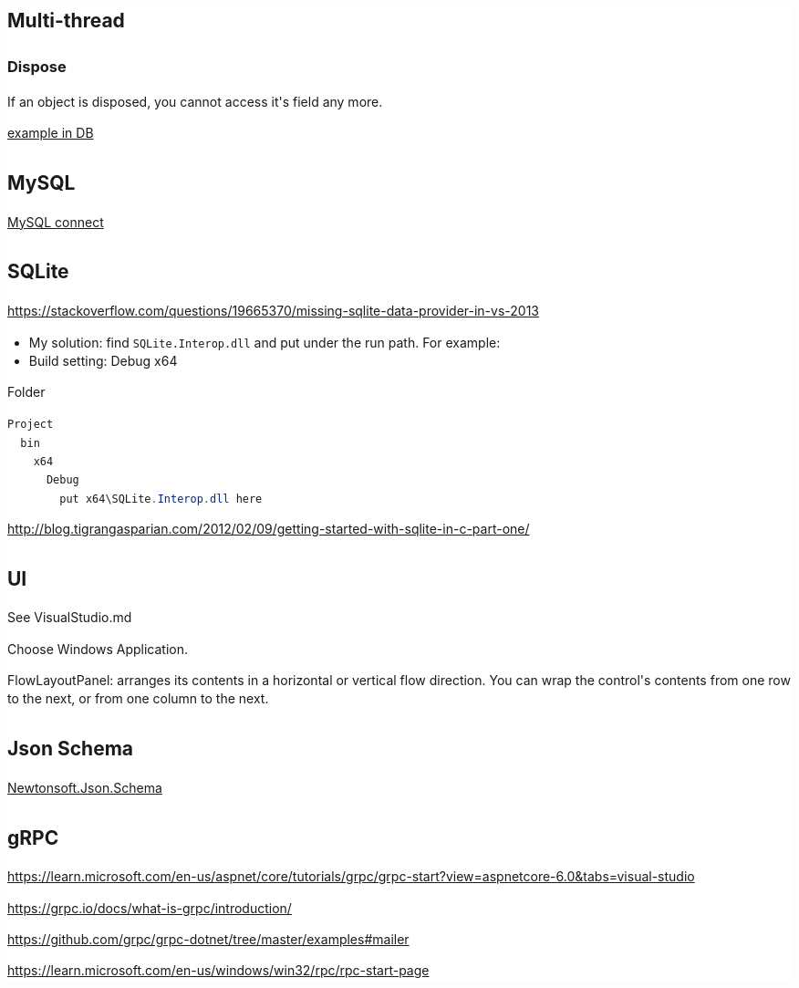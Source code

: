 ## Multi-thread

### Dispose

If an object is disposed, you cannot access it's field any more.

[example in DB](https://stackoverflow.com/questions/5350109/cannot-access-a-disposed-object)

## MySQL

[MySQL connect](https://stackoverflow.com/questions/21618015/how-to-connect-to-mysql-database)

## SQLite

<https://stackoverflow.com/questions/19665370/missing-sqlite-data-provider-in-vs-2013>

- My solution: find `SQLite.Interop.dll` and put under the run path. For example:
- Build setting: Debug x64

Folder

```C#
Project
  bin
    x64
      Debug
        put x64\SQLite.Interop.dll here
```

<http://blog.tigrangasparian.com/2012/02/09/getting-started-with-sqlite-in-c-part-one/>

## UI

See VisualStudio.md

Choose Windows Application.

FlowLayoutPanel: arranges its contents in a horizontal or vertical flow direction. You can wrap the control's contents from one row to the next, or from one column to the next.

## Json Schema

[Newtonsoft.Json.Schema](https://www.newtonsoft.com/jsonschema/help/html/LoadingSchemas.htm)

## gRPC

<https://learn.microsoft.com/en-us/aspnet/core/tutorials/grpc/grpc-start?view=aspnetcore-6.0&tabs=visual-studio>

<https://grpc.io/docs/what-is-grpc/introduction/>

<https://github.com/grpc/grpc-dotnet/tree/master/examples#mailer>

<https://learn.microsoft.com/en-us/windows/win32/rpc/rpc-start-page>
